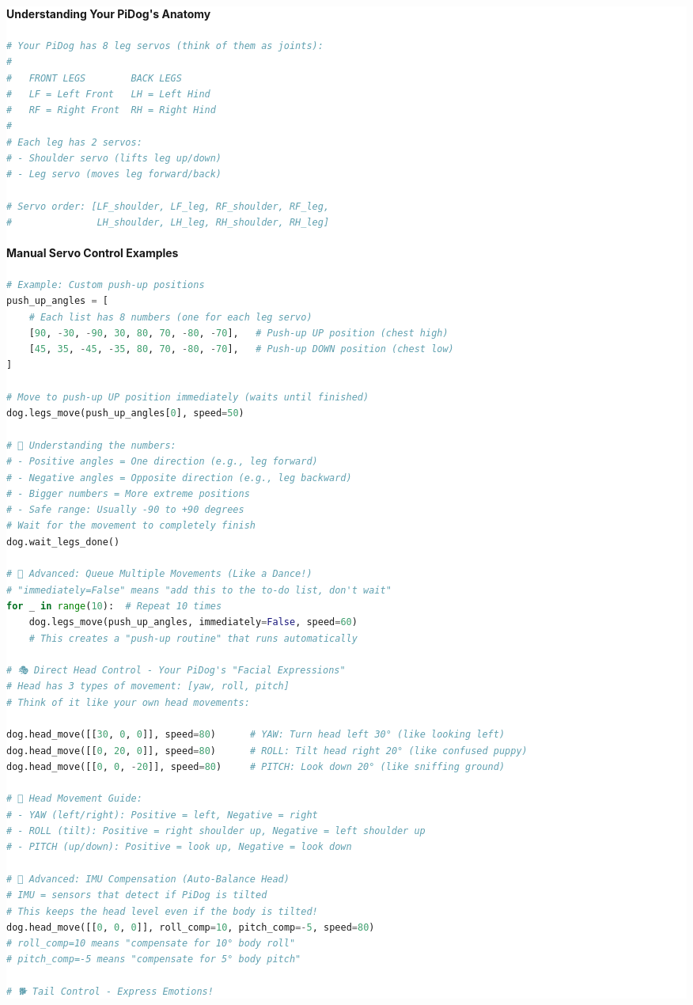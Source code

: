 #### Understanding Your PiDog's Anatomy

```python
# Your PiDog has 8 leg servos (think of them as joints):
# 
#   FRONT LEGS        BACK LEGS
#   LF = Left Front   LH = Left Hind  
#   RF = Right Front  RH = Right Hind
#
# Each leg has 2 servos:
# - Shoulder servo (lifts leg up/down)
# - Leg servo (moves leg forward/back)

# Servo order: [LF_shoulder, LF_leg, RF_shoulder, RF_leg, 
#               LH_shoulder, LH_leg, RH_shoulder, RH_leg]
```

#### Manual Servo Control Examples

```python
# Example: Custom push-up positions
push_up_angles = [
    # Each list has 8 numbers (one for each leg servo)
    [90, -30, -90, 30, 80, 70, -80, -70],   # Push-up UP position (chest high)
    [45, 35, -45, -35, 80, 70, -80, -70],   # Push-up DOWN position (chest low)
]

# Move to push-up UP position immediately (waits until finished)
dog.legs_move(push_up_angles[0], speed=50)

# 🎯 Understanding the numbers:
# - Positive angles = One direction (e.g., leg forward)
# - Negative angles = Opposite direction (e.g., leg backward)  
# - Bigger numbers = More extreme positions
# - Safe range: Usually -90 to +90 degrees
# Wait for the movement to completely finish
dog.wait_legs_done()

# 🔄 Advanced: Queue Multiple Movements (Like a Dance!)
# "immediately=False" means "add this to the to-do list, don't wait"
for _ in range(10):  # Repeat 10 times
    dog.legs_move(push_up_angles, immediately=False, speed=60)
    # This creates a "push-up routine" that runs automatically

# 🎭 Direct Head Control - Your PiDog's "Facial Expressions"
# Head has 3 types of movement: [yaw, roll, pitch]
# Think of it like your own head movements:

dog.head_move([[30, 0, 0]], speed=80)      # YAW: Turn head left 30° (like looking left)
dog.head_move([[0, 20, 0]], speed=80)      # ROLL: Tilt head right 20° (like confused puppy)
dog.head_move([[0, 0, -20]], speed=80)     # PITCH: Look down 20° (like sniffing ground)

# 🎯 Head Movement Guide:
# - YAW (left/right): Positive = left, Negative = right
# - ROLL (tilt): Positive = right shoulder up, Negative = left shoulder up  
# - PITCH (up/down): Positive = look up, Negative = look down

# 🤖 Advanced: IMU Compensation (Auto-Balance Head)
# IMU = sensors that detect if PiDog is tilted
# This keeps the head level even if the body is tilted!
dog.head_move([[0, 0, 0]], roll_comp=10, pitch_comp=-5, speed=80)
# roll_comp=10 means "compensate for 10° body roll"
# pitch_comp=-5 means "compensate for 5° body pitch"

# 🐕 Tail Control - Express Emotions!
```